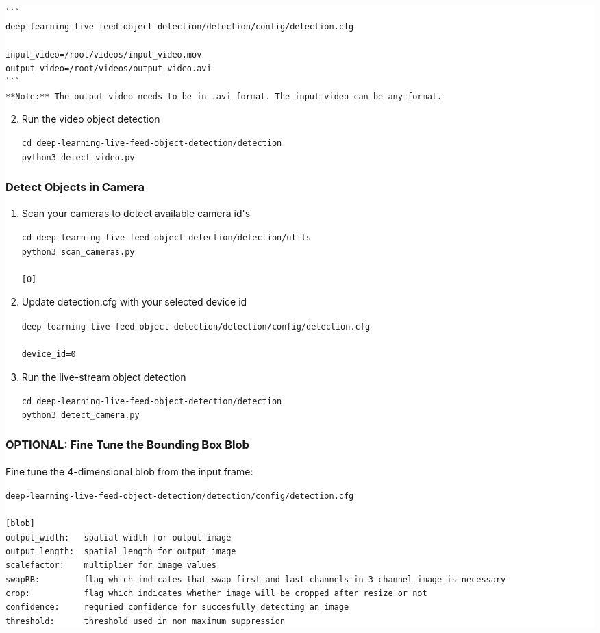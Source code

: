     ```
    deep-learning-live-feed-object-detection/detection/config/detection.cfg

    input_video=/root/videos/input_video.mov
    output_video=/root/videos/output_video.avi
    ```
    **Note:** The output video needs to be in .avi format. The input video can be any format.

2. Run the video object detection

    ```
    cd deep-learning-live-feed-object-detection/detection
    python3 detect_video.py
    ```

### Detect Objects in Camera

1. Scan your cameras to detect available camera id's

    ```
    cd deep-learning-live-feed-object-detection/detection/utils
    python3 scan_cameras.py

    [0]
    ```

2. Update detection.cfg with your selected device id

    ```
    deep-learning-live-feed-object-detection/detection/config/detection.cfg

    device_id=0
    ```

3. Run the live-stream  object detection

    ```
    cd deep-learning-live-feed-object-detection/detection
    python3 detect_camera.py
    ```

### OPTIONAL: Fine Tune the Bounding Box Blob

Fine tune the 4-dimensional blob from the input frame:

```
deep-learning-live-feed-object-detection/detection/config/detection.cfg

[blob]
output_width:   spatial width for output image
output_length:  spatial length for output image
scalefactor:    multiplier for image values
swapRB:	        flag which indicates that swap first and last channels in 3-channel image is necessary
crop:	        flag which indicates whether image will be cropped after resize or not
confidence:     requried confidence for succesfully detecting an image
threshold:      threshold used in non maximum suppression
```
